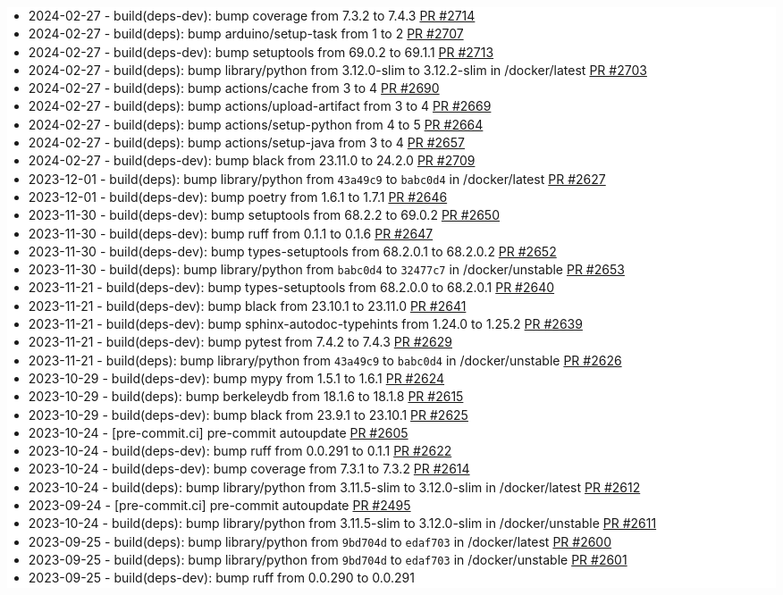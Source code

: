 -   2024-02-27 - build(deps-dev): bump coverage from 7.3.2 to 7.4.3
    [PR #2714](https://github.com/RDFLib/rdflib/pull/2714)
-   2024-02-27 - build(deps): bump arduino/setup-task from 1 to 2
    [PR #2707](https://github.com/RDFLib/rdflib/pull/2707)
-   2024-02-27 - build(deps-dev): bump setuptools from 69.0.2 to 69.1.1
    [PR #2713](https://github.com/RDFLib/rdflib/pull/2713)
-   2024-02-27 - build(deps): bump library/python from 3.12.0-slim to 3.12.2-slim in /docker/latest
    [PR #2703](https://github.com/RDFLib/rdflib/pull/2703)
-   2024-02-27 - build(deps): bump actions/cache from 3 to 4
    [PR #2690](https://github.com/RDFLib/rdflib/pull/2690)
-   2024-02-27 - build(deps): bump actions/upload-artifact from 3 to 4
    [PR #2669](https://github.com/RDFLib/rdflib/pull/2669)
-   2024-02-27 - build(deps): bump actions/setup-python from 4 to 5
    [PR #2664](https://github.com/RDFLib/rdflib/pull/2664)
-   2024-02-27 - build(deps): bump actions/setup-java from 3 to 4
    [PR #2657](https://github.com/RDFLib/rdflib/pull/2657)
-   2024-02-27 - build(deps-dev): bump black from 23.11.0 to 24.2.0
    [PR #2709](https://github.com/RDFLib/rdflib/pull/2709)
-   2023-12-01 - build(deps): bump library/python from `43a49c9` to `babc0d4` in /docker/latest
    [PR #2627](https://github.com/RDFLib/rdflib/pull/2627)
-   2023-12-01 - build(deps-dev): bump poetry from 1.6.1 to 1.7.1
    [PR #2646](https://github.com/RDFLib/rdflib/pull/2646)
-   2023-11-30 - build(deps-dev): bump setuptools from 68.2.2 to 69.0.2
    [PR #2650](https://github.com/RDFLib/rdflib/pull/2650)
-   2023-11-30 - build(deps-dev): bump ruff from 0.1.1 to 0.1.6
    [PR #2647](https://github.com/RDFLib/rdflib/pull/2647)
-   2023-11-30 - build(deps-dev): bump types-setuptools from 68.2.0.1 to 68.2.0.2
    [PR #2652](https://github.com/RDFLib/rdflib/pull/2652)
-   2023-11-30 - build(deps): bump library/python from `babc0d4` to `32477c7` in /docker/unstable
    [PR #2653](https://github.com/RDFLib/rdflib/pull/2653)
-   2023-11-21 - build(deps-dev): bump types-setuptools from 68.2.0.0 to 68.2.0.1
    [PR #2640](https://github.com/RDFLib/rdflib/pull/2640)
-   2023-11-21 - build(deps-dev): bump black from 23.10.1 to 23.11.0
    [PR #2641](https://github.com/RDFLib/rdflib/pull/2641)
-   2023-11-21 - build(deps-dev): bump sphinx-autodoc-typehints from 1.24.0 to 1.25.2
    [PR #2639](https://github.com/RDFLib/rdflib/pull/2639)
-   2023-11-21 - build(deps-dev): bump pytest from 7.4.2 to 7.4.3
    [PR #2629](https://github.com/RDFLib/rdflib/pull/2629)
-   2023-11-21 - build(deps): bump library/python from `43a49c9` to `babc0d4` in /docker/unstable
    [PR #2626](https://github.com/RDFLib/rdflib/pull/2626)
-   2023-10-29 - build(deps-dev): bump mypy from 1.5.1 to 1.6.1
    [PR #2624](https://github.com/RDFLib/rdflib/pull/2624)
-   2023-10-29 - build(deps): bump berkeleydb from 18.1.6 to 18.1.8
    [PR #2615](https://github.com/RDFLib/rdflib/pull/2615)
-   2023-10-29 - build(deps-dev): bump black from 23.9.1 to 23.10.1
    [PR #2625](https://github.com/RDFLib/rdflib/pull/2625)
-   2023-10-24 - [pre-commit.ci] pre-commit autoupdate
    [PR #2605](https://github.com/RDFLib/rdflib/pull/2605)
-   2023-10-24 - build(deps-dev): bump ruff from 0.0.291 to 0.1.1
    [PR #2622](https://github.com/RDFLib/rdflib/pull/2622)
-   2023-10-24 - build(deps-dev): bump coverage from 7.3.1 to 7.3.2
    [PR #2614](https://github.com/RDFLib/rdflib/pull/2614)
-   2023-10-24 - build(deps): bump library/python from 3.11.5-slim to 3.12.0-slim in /docker/latest
    [PR #2612](https://github.com/RDFLib/rdflib/pull/2612)
-   2023-09-24 - [pre-commit.ci] pre-commit autoupdate
    [PR #2495](https://github.com/RDFLib/rdflib/pull/2495)
-   2023-10-24 - build(deps): bump library/python from 3.11.5-slim to 3.12.0-slim in /docker/unstable
    [PR #2611](https://github.com/RDFLib/rdflib/pull/2611)
-   2023-09-25 - build(deps): bump library/python from `9bd704d` to `edaf703` in /docker/latest
    [PR #2600](https://github.com/RDFLib/rdflib/pull/2600)
-   2023-09-25 - build(deps): bump library/python from `9bd704d` to `edaf703` in /docker/unstable
    [PR #2601](https://github.com/RDFLib/rdflib/pull/2601)
-   2023-09-25 - build(deps-dev): bump ruff from 0.0.290 to 0.0.291